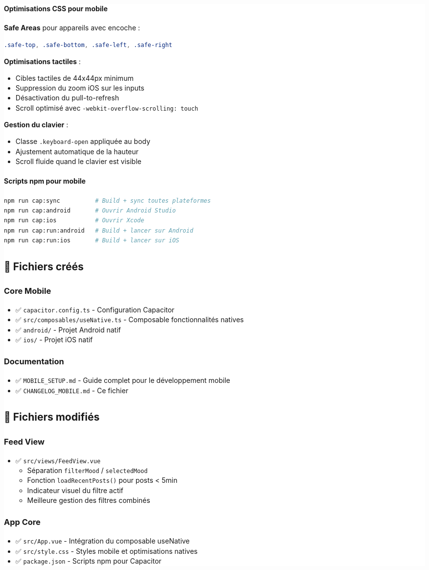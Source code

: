 #### Optimisations CSS pour mobile

**Safe Areas** pour appareils avec encoche :
```css
.safe-top, .safe-bottom, .safe-left, .safe-right
```

**Optimisations tactiles** :
- Cibles tactiles de 44x44px minimum
- Suppression du zoom iOS sur les inputs
- Désactivation du pull-to-refresh
- Scroll optimisé avec `-webkit-overflow-scrolling: touch`

**Gestion du clavier** :
- Classe `.keyboard-open` appliquée au body
- Ajustement automatique de la hauteur
- Scroll fluide quand le clavier est visible

#### Scripts npm pour mobile

```bash
npm run cap:sync          # Build + sync toutes plateformes
npm run cap:android       # Ouvrir Android Studio
npm run cap:ios           # Ouvrir Xcode
npm run cap:run:android   # Build + lancer sur Android
npm run cap:run:ios       # Build + lancer sur iOS
```

## 📝 Fichiers créés

### Core Mobile
- ✅ `capacitor.config.ts` - Configuration Capacitor
- ✅ `src/composables/useNative.ts` - Composable fonctionnalités natives
- ✅ `android/` - Projet Android natif
- ✅ `ios/` - Projet iOS natif

### Documentation
- ✅ `MOBILE_SETUP.md` - Guide complet pour le développement mobile
- ✅ `CHANGELOG_MOBILE.md` - Ce fichier

## 📁 Fichiers modifiés

### Feed View
- ✅ `src/views/FeedView.vue`
  - Séparation `filterMood` / `selectedMood`
  - Fonction `loadRecentPosts()` pour posts < 5min
  - Indicateur visuel du filtre actif
  - Meilleure gestion des filtres combinés

### App Core
- ✅ `src/App.vue` - Intégration du composable useNative
- ✅ `src/style.css` - Styles mobile et optimisations natives
- ✅ `package.json` - Scripts npm pour Capacitor
